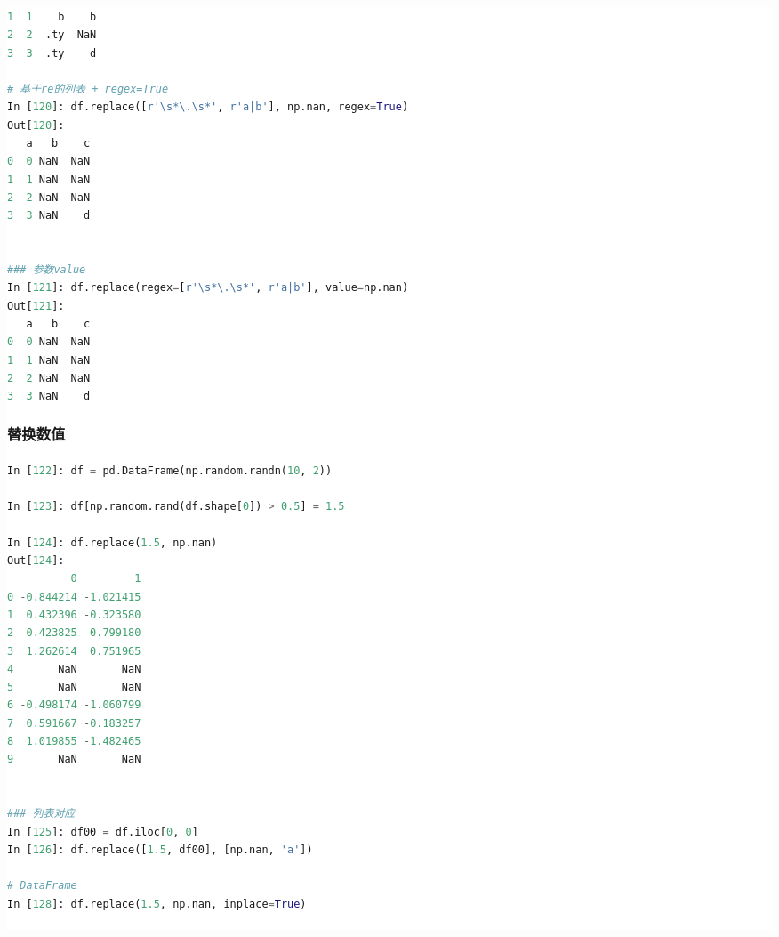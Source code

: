 ```python
1  1    b    b
2  2  .ty  NaN
3  3  .ty    d

# 基于re的列表 + regex=True
In [120]: df.replace([r'\s*\.\s*', r'a|b'], np.nan, regex=True)
Out[120]: 
   a   b    c
0  0 NaN  NaN
1  1 NaN  NaN
2  2 NaN  NaN
3  3 NaN    d


### 参数value
In [121]: df.replace(regex=[r'\s*\.\s*', r'a|b'], value=np.nan)
Out[121]: 
   a   b    c
0  0 NaN  NaN
1  1 NaN  NaN
2  2 NaN  NaN
3  3 NaN    d
```





### 替换数值

```python
In [122]: df = pd.DataFrame(np.random.randn(10, 2))

In [123]: df[np.random.rand(df.shape[0]) > 0.5] = 1.5

In [124]: df.replace(1.5, np.nan)
Out[124]: 
          0         1
0 -0.844214 -1.021415
1  0.432396 -0.323580
2  0.423825  0.799180
3  1.262614  0.751965
4       NaN       NaN
5       NaN       NaN
6 -0.498174 -1.060799
7  0.591667 -0.183257
8  1.019855 -1.482465
9       NaN       NaN


### 列表对应
In [125]: df00 = df.iloc[0, 0]
In [126]: df.replace([1.5, df00], [np.nan, 'a'])
    
# DataFrame
In [128]: df.replace(1.5, np.nan, inplace=True)
   
```
